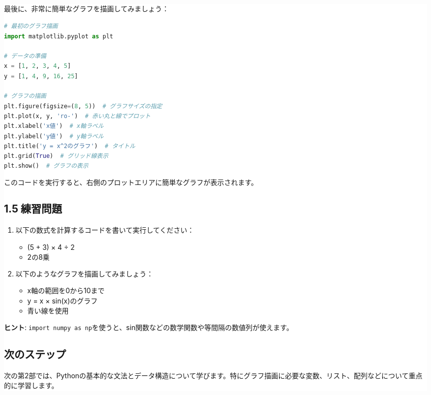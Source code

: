 最後に、非常に簡単なグラフを描画してみましょう：

```python
# 最初のグラフ描画
import matplotlib.pyplot as plt

# データの準備
x = [1, 2, 3, 4, 5]
y = [1, 4, 9, 16, 25]

# グラフの描画
plt.figure(figsize=(8, 5))  # グラフサイズの指定
plt.plot(x, y, 'ro-')  # 赤い丸と線でプロット
plt.xlabel('x値')  # x軸ラベル
plt.ylabel('y値')  # y軸ラベル
plt.title('y = x^2のグラフ')  # タイトル
plt.grid(True)  # グリッド線表示
plt.show()  # グラフの表示
```

このコードを実行すると、右側のプロットエリアに簡単なグラフが表示されます。

## 1.5 練習問題

1. 以下の数式を計算するコードを書いて実行してください：
   - (5 + 3) × 4 ÷ 2
   - 2の8乗

2. 以下のようなグラフを描画してみましょう：
   - x軸の範囲を0から10まで
   - y = x × sin(x)のグラフ
   - 青い線を使用

**ヒント**: `import numpy as np`を使うと、sin関数などの数学関数や等間隔の数値列が使えます。

## 次のステップ

次の第2部では、Pythonの基本的な文法とデータ構造について学びます。特にグラフ描画に必要な変数、リスト、配列などについて重点的に学習します。
